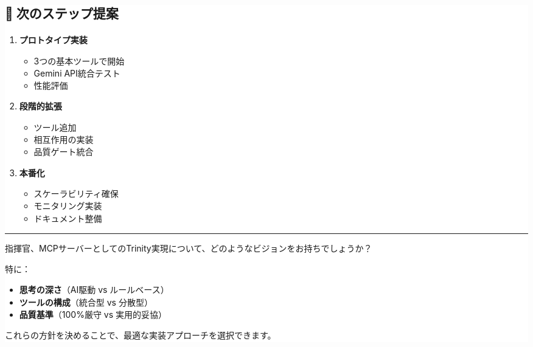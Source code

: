 
## 📝 次のステップ提案

1. **プロトタイプ実装**
   - 3つの基本ツールで開始
   - Gemini API統合テスト
   - 性能評価

2. **段階的拡張**
   - ツール追加
   - 相互作用の実装
   - 品質ゲート統合

3. **本番化**
   - スケーラビリティ確保
   - モニタリング実装
   - ドキュメント整備

---

指揮官、MCPサーバーとしてのTrinity実現について、どのようなビジョンをお持ちでしょうか？

特に：
- **思考の深さ**（AI駆動 vs ルールベース）
- **ツールの構成**（統合型 vs 分散型）
- **品質基準**（100%厳守 vs 実用的妥協）

これらの方針を決めることで、最適な実装アプローチを選択できます。